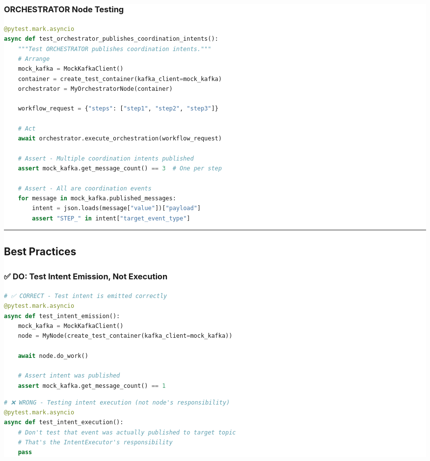 ### ORCHESTRATOR Node Testing

```python
@pytest.mark.asyncio
async def test_orchestrator_publishes_coordination_intents():
    """Test ORCHESTRATOR publishes coordination intents."""
    # Arrange
    mock_kafka = MockKafkaClient()
    container = create_test_container(kafka_client=mock_kafka)
    orchestrator = MyOrchestratorNode(container)

    workflow_request = {"steps": ["step1", "step2", "step3"]}

    # Act
    await orchestrator.execute_orchestration(workflow_request)

    # Assert - Multiple coordination intents published
    assert mock_kafka.get_message_count() == 3  # One per step

    # Assert - All are coordination events
    for message in mock_kafka.published_messages:
        intent = json.loads(message["value"])["payload"]
        assert "STEP_" in intent["target_event_type"]
```

---

## Best Practices

### ✅ DO: Test Intent Emission, Not Execution

```python
# ✅ CORRECT - Test intent is emitted correctly
@pytest.mark.asyncio
async def test_intent_emission():
    mock_kafka = MockKafkaClient()
    node = MyNode(create_test_container(kafka_client=mock_kafka))

    await node.do_work()

    # Assert intent was published
    assert mock_kafka.get_message_count() == 1
```

```python
# ❌ WRONG - Testing intent execution (not node's responsibility)
@pytest.mark.asyncio
async def test_intent_execution():
    # Don't test that event was actually published to target topic
    # That's the IntentExecutor's responsibility
    pass
```
